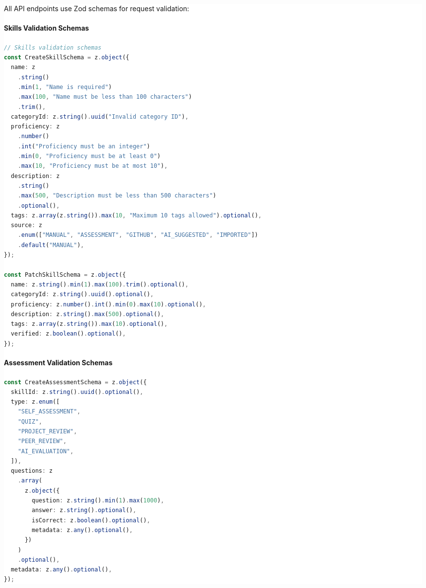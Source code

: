 All API endpoints use Zod schemas for request validation:

#### Skills Validation Schemas

```typescript
// Skills validation schemas
const CreateSkillSchema = z.object({
  name: z
    .string()
    .min(1, "Name is required")
    .max(100, "Name must be less than 100 characters")
    .trim(),
  categoryId: z.string().uuid("Invalid category ID"),
  proficiency: z
    .number()
    .int("Proficiency must be an integer")
    .min(0, "Proficiency must be at least 0")
    .max(10, "Proficiency must be at most 10"),
  description: z
    .string()
    .max(500, "Description must be less than 500 characters")
    .optional(),
  tags: z.array(z.string()).max(10, "Maximum 10 tags allowed").optional(),
  source: z
    .enum(["MANUAL", "ASSESSMENT", "GITHUB", "AI_SUGGESTED", "IMPORTED"])
    .default("MANUAL"),
});

const PatchSkillSchema = z.object({
  name: z.string().min(1).max(100).trim().optional(),
  categoryId: z.string().uuid().optional(),
  proficiency: z.number().int().min(0).max(10).optional(),
  description: z.string().max(500).optional(),
  tags: z.array(z.string()).max(10).optional(),
  verified: z.boolean().optional(),
});
```

#### Assessment Validation Schemas

```typescript
const CreateAssessmentSchema = z.object({
  skillId: z.string().uuid().optional(),
  type: z.enum([
    "SELF_ASSESSMENT",
    "QUIZ",
    "PROJECT_REVIEW",
    "PEER_REVIEW",
    "AI_EVALUATION",
  ]),
  questions: z
    .array(
      z.object({
        question: z.string().min(1).max(1000),
        answer: z.string().optional(),
        isCorrect: z.boolean().optional(),
        metadata: z.any().optional(),
      })
    )
    .optional(),
  metadata: z.any().optional(),
});
```
